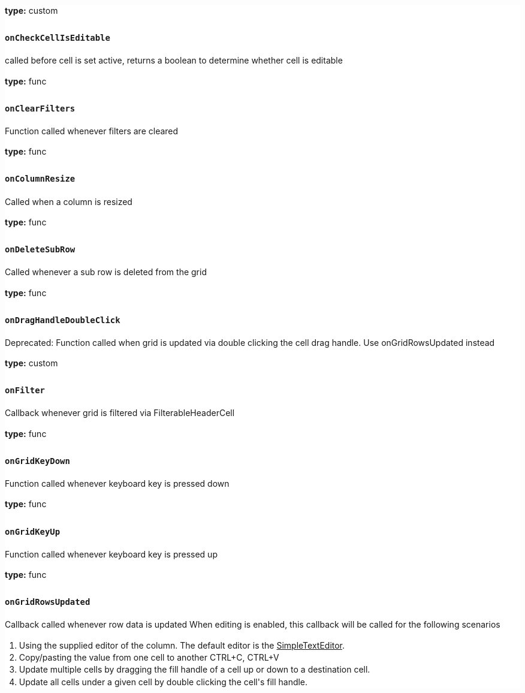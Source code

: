 **type:** custom

### `onCheckCellIsEditable`

called before cell is set active, returns a boolean to determine whether cell is editable

**type:** func

### `onClearFilters`

Function called whenever filters are cleared

**type:** func

### `onColumnResize`

Called when a column is resized

**type:** func

### `onDeleteSubRow`

Called whenever a sub row is deleted from the grid

**type:** func

### `onDragHandleDoubleClick`

Deprecated: Function called when grid is updated via double clicking the cell drag handle. Use onGridRowsUpdated instead

**type:** custom

### `onFilter`

Callback whenever grid is filtered via FilterableHeaderCell

**type:** func

### `onGridKeyDown`

Function called whenever keyboard key is pressed down

**type:** func

### `onGridKeyUp`

Function called whenever keyboard key is pressed up

**type:** func

### `onGridRowsUpdated`

Callback called whenever row data is updated When editing is enabled, this callback will be called for the following scenarios

1. Using the supplied editor of the column. The default editor is the [SimpleTextEditor](https://github.com/adazzle/react-data-grid/blob/master/packages/common/editors/SimpleTextEditor.js).
2. Copy/pasting the value from one cell to another CTRL+C, CTRL+V
3. Update multiple cells by dragging the fill handle of a cell up or down to a destination cell.
4. Update all cells under a given cell by double clicking the cell's fill handle.
